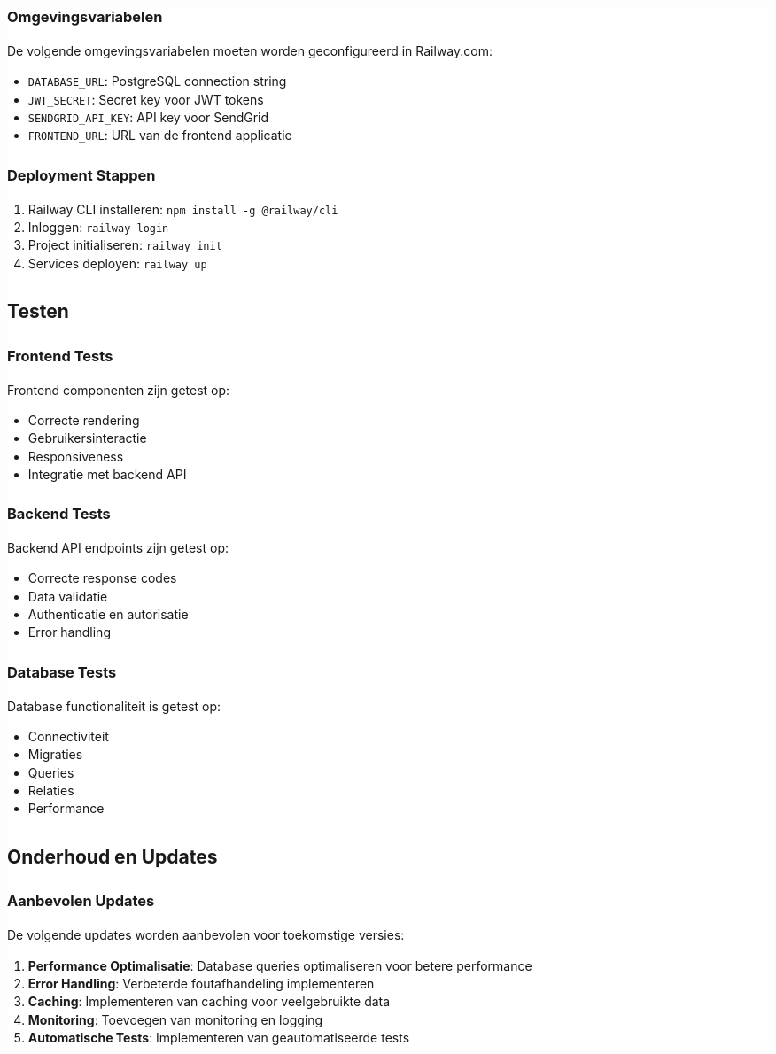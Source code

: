 ### Omgevingsvariabelen

De volgende omgevingsvariabelen moeten worden geconfigureerd in Railway.com:

- `DATABASE_URL`: PostgreSQL connection string
- `JWT_SECRET`: Secret key voor JWT tokens
- `SENDGRID_API_KEY`: API key voor SendGrid
- `FRONTEND_URL`: URL van de frontend applicatie

### Deployment Stappen

1. Railway CLI installeren: `npm install -g @railway/cli`
2. Inloggen: `railway login`
3. Project initialiseren: `railway init`
4. Services deployen: `railway up`

## Testen

### Frontend Tests

Frontend componenten zijn getest op:

- Correcte rendering
- Gebruikersinteractie
- Responsiveness
- Integratie met backend API

### Backend Tests

Backend API endpoints zijn getest op:

- Correcte response codes
- Data validatie
- Authenticatie en autorisatie
- Error handling

### Database Tests

Database functionaliteit is getest op:

- Connectiviteit
- Migraties
- Queries
- Relaties
- Performance

## Onderhoud en Updates

### Aanbevolen Updates

De volgende updates worden aanbevolen voor toekomstige versies:

1. **Performance Optimalisatie**: Database queries optimaliseren voor betere performance
2. **Error Handling**: Verbeterde foutafhandeling implementeren
3. **Caching**: Implementeren van caching voor veelgebruikte data
4. **Monitoring**: Toevoegen van monitoring en logging
5. **Automatische Tests**: Implementeren van geautomatiseerde tests
